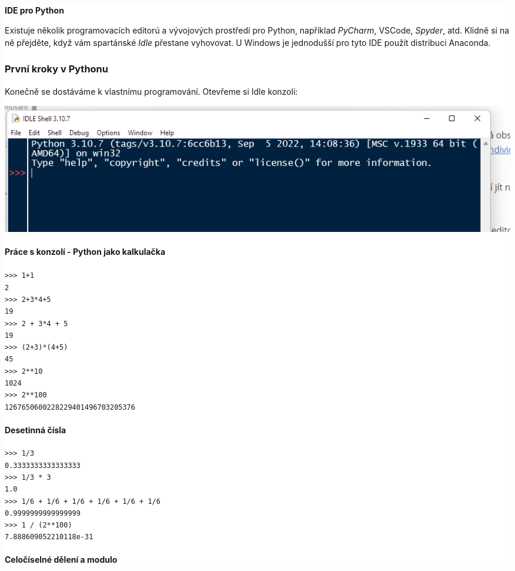 
**IDE pro Python**

Existuje několik programovacích editorú a vývojových prostředí pro Python, například _PyCharm_,  VSCode, _Spyder_, atd. Klidně si na ně přejděte, když vám spartánské _Idle_ přestane vyhovovat. U Windows je jednodušší pro tyto IDE použít distribuci Anaconda.

### První kroky v Pythonu

Konečně se dostáváme k vlastnímu programování. Otevřeme si Idle konzoli:

![idle](./img/image-20220929132248368.png)

#### Práce s konzolí - Python jako kalkulačka

```{python}
>>> 1+1
2
>>> 2+3*4+5
19
>>> 2 + 3*4 + 5
19
>>> (2+3)*(4+5)
45
>>> 2**10
1024
>>> 2**100
1267650600228229401496703205376
```

####  Desetinná čísla

```{python}
>>> 1/3
0.3333333333333333
>>> 1/3 * 3
1.0
>>> 1/6 + 1/6 + 1/6 + 1/6 + 1/6 + 1/6
0.9999999999999999
>>> 1 / (2**100)
7.888609052210118e-31
```

#### Celočíselné dělení a modulo
